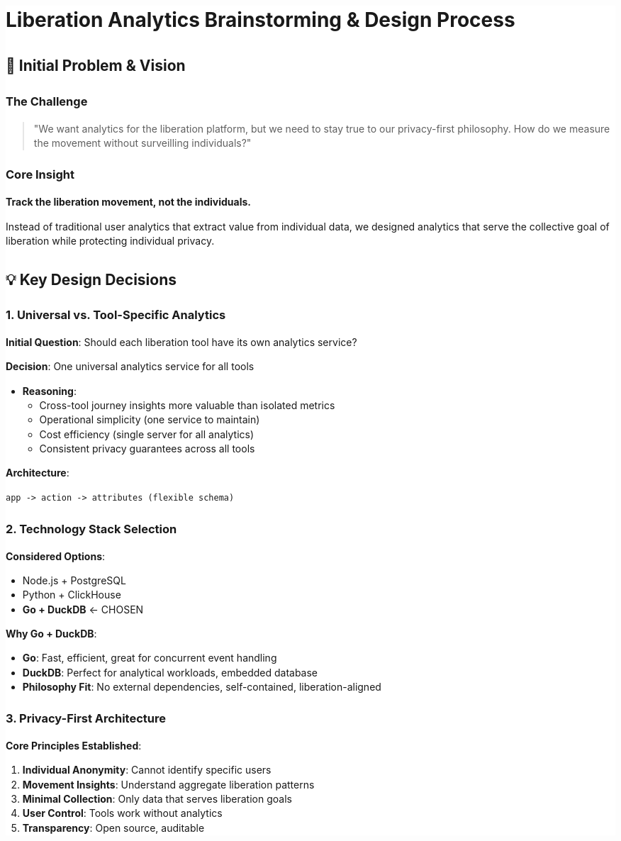 # Liberation Analytics Brainstorming & Design Process

## 🧠 Initial Problem & Vision

### The Challenge
> "We want analytics for the liberation platform, but we need to stay true to our privacy-first philosophy. How do we measure the movement without surveilling individuals?"

### Core Insight
**Track the liberation movement, not the individuals.**

Instead of traditional user analytics that extract value from individual data, we designed analytics that serve the collective goal of liberation while protecting individual privacy.

## 💡 Key Design Decisions

### 1. Universal vs. Tool-Specific Analytics

**Initial Question**: Should each liberation tool have its own analytics service?

**Decision**: One universal analytics service for all tools
- **Reasoning**: 
  - Cross-tool journey insights more valuable than isolated metrics
  - Operational simplicity (one service to maintain)
  - Cost efficiency (single server for all analytics)
  - Consistent privacy guarantees across all tools

**Architecture**: 
```
app -> action -> attributes (flexible schema)
```

### 2. Technology Stack Selection

**Considered Options**:
- Node.js + PostgreSQL
- Python + ClickHouse  
- **Go + DuckDB** ← CHOSEN

**Why Go + DuckDB**:
- **Go**: Fast, efficient, great for concurrent event handling
- **DuckDB**: Perfect for analytical workloads, embedded database
- **Philosophy Fit**: No external dependencies, self-contained, liberation-aligned

### 3. Privacy-First Architecture

**Core Principles Established**:
1. **Individual Anonymity**: Cannot identify specific users
2. **Movement Insights**: Understand aggregate liberation patterns  
3. **Minimal Collection**: Only data that serves liberation goals
4. **User Control**: Tools work without analytics
5. **Transparency**: Open source, auditable
